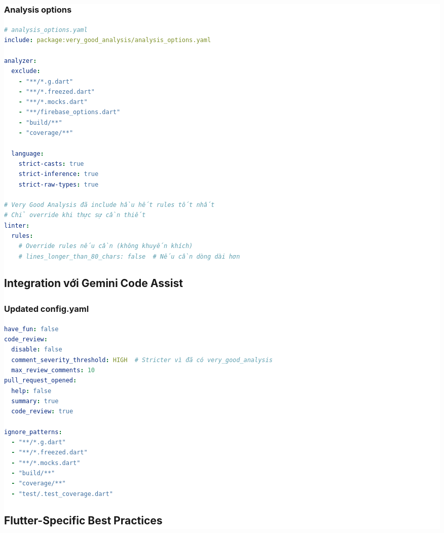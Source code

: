 ### Analysis options
```yaml
# analysis_options.yaml
include: package:very_good_analysis/analysis_options.yaml

analyzer:
  exclude:
    - "**/*.g.dart"
    - "**/*.freezed.dart"
    - "**/*.mocks.dart"
    - "**/firebase_options.dart"
    - "build/**"
    - "coverage/**"
  
  language:
    strict-casts: true
    strict-inference: true
    strict-raw-types: true

# Very Good Analysis đã include hầu hết rules tốt nhất
# Chỉ override khi thực sự cần thiết
linter:
  rules:
    # Override rules nếu cần (không khuyến khích)
    # lines_longer_than_80_chars: false  # Nếu cần dòng dài hơn
```

## Integration với Gemini Code Assist

### Updated config.yaml
```yaml
have_fun: false
code_review:
  disable: false
  comment_severity_threshold: HIGH  # Stricter vì đã có very_good_analysis
  max_review_comments: 10
pull_request_opened:
  help: false
  summary: true
  code_review: true

ignore_patterns:
  - "**/*.g.dart"
  - "**/*.freezed.dart"
  - "**/*.mocks.dart"
  - "build/**"
  - "coverage/**"
  - "test/.test_coverage.dart"
```

## Flutter-Specific Best Practices
